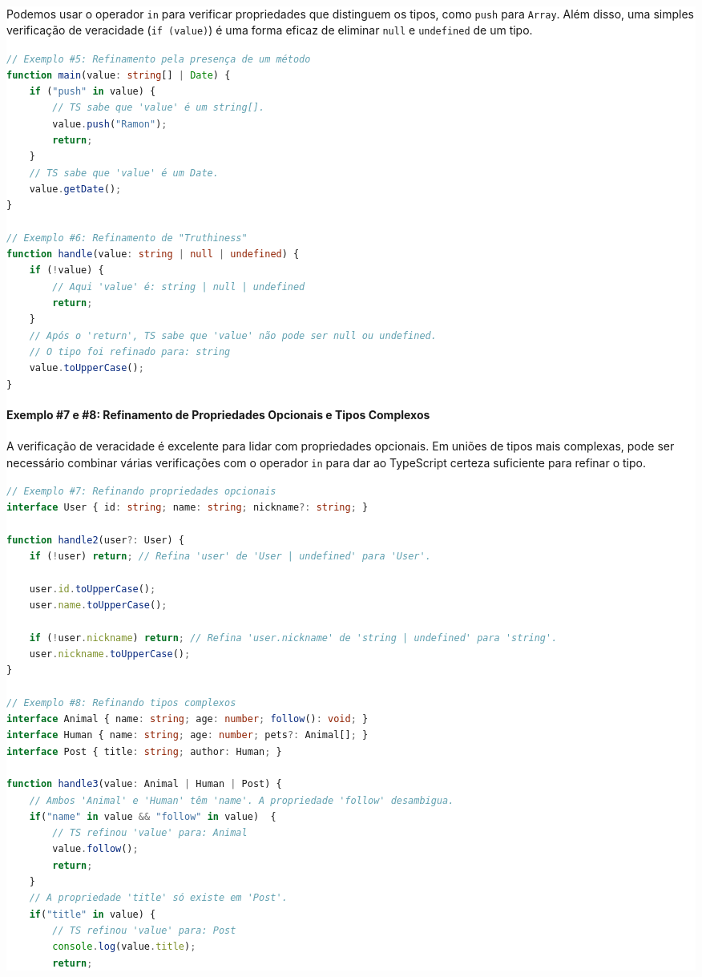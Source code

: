 Podemos usar o operador `in` para verificar propriedades que distinguem os tipos, como `push` para `Array`. Além disso, uma simples verificação de veracidade (`if (value)`) é uma forma eficaz de eliminar `null` e `undefined` de um tipo.

```ts
// Exemplo #5: Refinamento pela presença de um método
function main(value: string[] | Date) {
    if ("push" in value) {
        // TS sabe que 'value' é um string[].
        value.push("Ramon"); 
        return;
    }
    // TS sabe que 'value' é um Date.
    value.getDate(); 
}

// Exemplo #6: Refinamento de "Truthiness"
function handle(value: string | null | undefined) {
    if (!value) {
        // Aqui 'value' é: string | null | undefined
        return;
    }
    // Após o 'return', TS sabe que 'value' não pode ser null ou undefined.
    // O tipo foi refinado para: string
    value.toUpperCase();
}
```

#### Exemplo #7 e #8: Refinamento de Propriedades Opcionais e Tipos Complexos

A verificação de veracidade é excelente para lidar com propriedades opcionais. Em uniões de tipos mais complexas, pode ser necessário combinar várias verificações com o operador `in` para dar ao TypeScript certeza suficiente para refinar o tipo.

```ts
// Exemplo #7: Refinando propriedades opcionais
interface User { id: string; name: string; nickname?: string; }

function handle2(user?: User) {
    if (!user) return; // Refina 'user' de 'User | undefined' para 'User'.

    user.id.toUpperCase();
    user.name.toUpperCase();

    if (!user.nickname) return; // Refina 'user.nickname' de 'string | undefined' para 'string'.
    user.nickname.toUpperCase();
}

// Exemplo #8: Refinando tipos complexos
interface Animal { name: string; age: number; follow(): void; }
interface Human { name: string; age: number; pets?: Animal[]; }
interface Post { title: string; author: Human; }

function handle3(value: Animal | Human | Post) {
    // Ambos 'Animal' e 'Human' têm 'name'. A propriedade 'follow' desambigua.
    if("name" in value && "follow" in value)  {
        // TS refinou 'value' para: Animal
        value.follow();
        return;
    }
    // A propriedade 'title' só existe em 'Post'.
    if("title" in value) {
        // TS refinou 'value' para: Post
        console.log(value.title);
        return;
```